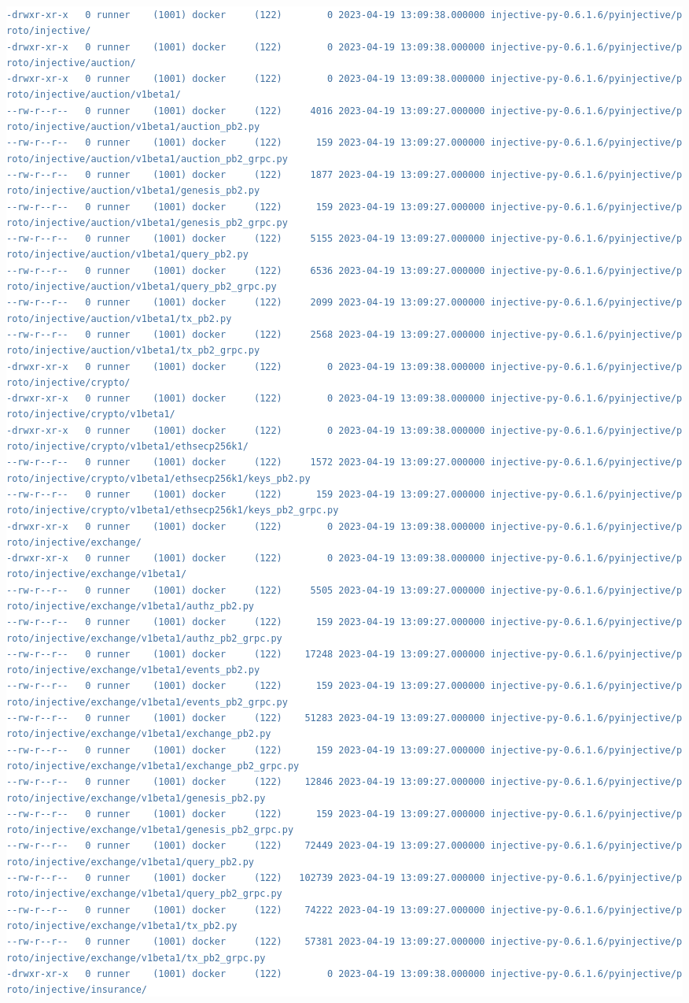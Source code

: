 ```diff
-drwxr-xr-x   0 runner    (1001) docker     (122)        0 2023-04-19 13:09:38.000000 injective-py-0.6.1.6/pyinjective/proto/injective/
-drwxr-xr-x   0 runner    (1001) docker     (122)        0 2023-04-19 13:09:38.000000 injective-py-0.6.1.6/pyinjective/proto/injective/auction/
-drwxr-xr-x   0 runner    (1001) docker     (122)        0 2023-04-19 13:09:38.000000 injective-py-0.6.1.6/pyinjective/proto/injective/auction/v1beta1/
--rw-r--r--   0 runner    (1001) docker     (122)     4016 2023-04-19 13:09:27.000000 injective-py-0.6.1.6/pyinjective/proto/injective/auction/v1beta1/auction_pb2.py
--rw-r--r--   0 runner    (1001) docker     (122)      159 2023-04-19 13:09:27.000000 injective-py-0.6.1.6/pyinjective/proto/injective/auction/v1beta1/auction_pb2_grpc.py
--rw-r--r--   0 runner    (1001) docker     (122)     1877 2023-04-19 13:09:27.000000 injective-py-0.6.1.6/pyinjective/proto/injective/auction/v1beta1/genesis_pb2.py
--rw-r--r--   0 runner    (1001) docker     (122)      159 2023-04-19 13:09:27.000000 injective-py-0.6.1.6/pyinjective/proto/injective/auction/v1beta1/genesis_pb2_grpc.py
--rw-r--r--   0 runner    (1001) docker     (122)     5155 2023-04-19 13:09:27.000000 injective-py-0.6.1.6/pyinjective/proto/injective/auction/v1beta1/query_pb2.py
--rw-r--r--   0 runner    (1001) docker     (122)     6536 2023-04-19 13:09:27.000000 injective-py-0.6.1.6/pyinjective/proto/injective/auction/v1beta1/query_pb2_grpc.py
--rw-r--r--   0 runner    (1001) docker     (122)     2099 2023-04-19 13:09:27.000000 injective-py-0.6.1.6/pyinjective/proto/injective/auction/v1beta1/tx_pb2.py
--rw-r--r--   0 runner    (1001) docker     (122)     2568 2023-04-19 13:09:27.000000 injective-py-0.6.1.6/pyinjective/proto/injective/auction/v1beta1/tx_pb2_grpc.py
-drwxr-xr-x   0 runner    (1001) docker     (122)        0 2023-04-19 13:09:38.000000 injective-py-0.6.1.6/pyinjective/proto/injective/crypto/
-drwxr-xr-x   0 runner    (1001) docker     (122)        0 2023-04-19 13:09:38.000000 injective-py-0.6.1.6/pyinjective/proto/injective/crypto/v1beta1/
-drwxr-xr-x   0 runner    (1001) docker     (122)        0 2023-04-19 13:09:38.000000 injective-py-0.6.1.6/pyinjective/proto/injective/crypto/v1beta1/ethsecp256k1/
--rw-r--r--   0 runner    (1001) docker     (122)     1572 2023-04-19 13:09:27.000000 injective-py-0.6.1.6/pyinjective/proto/injective/crypto/v1beta1/ethsecp256k1/keys_pb2.py
--rw-r--r--   0 runner    (1001) docker     (122)      159 2023-04-19 13:09:27.000000 injective-py-0.6.1.6/pyinjective/proto/injective/crypto/v1beta1/ethsecp256k1/keys_pb2_grpc.py
-drwxr-xr-x   0 runner    (1001) docker     (122)        0 2023-04-19 13:09:38.000000 injective-py-0.6.1.6/pyinjective/proto/injective/exchange/
-drwxr-xr-x   0 runner    (1001) docker     (122)        0 2023-04-19 13:09:38.000000 injective-py-0.6.1.6/pyinjective/proto/injective/exchange/v1beta1/
--rw-r--r--   0 runner    (1001) docker     (122)     5505 2023-04-19 13:09:27.000000 injective-py-0.6.1.6/pyinjective/proto/injective/exchange/v1beta1/authz_pb2.py
--rw-r--r--   0 runner    (1001) docker     (122)      159 2023-04-19 13:09:27.000000 injective-py-0.6.1.6/pyinjective/proto/injective/exchange/v1beta1/authz_pb2_grpc.py
--rw-r--r--   0 runner    (1001) docker     (122)    17248 2023-04-19 13:09:27.000000 injective-py-0.6.1.6/pyinjective/proto/injective/exchange/v1beta1/events_pb2.py
--rw-r--r--   0 runner    (1001) docker     (122)      159 2023-04-19 13:09:27.000000 injective-py-0.6.1.6/pyinjective/proto/injective/exchange/v1beta1/events_pb2_grpc.py
--rw-r--r--   0 runner    (1001) docker     (122)    51283 2023-04-19 13:09:27.000000 injective-py-0.6.1.6/pyinjective/proto/injective/exchange/v1beta1/exchange_pb2.py
--rw-r--r--   0 runner    (1001) docker     (122)      159 2023-04-19 13:09:27.000000 injective-py-0.6.1.6/pyinjective/proto/injective/exchange/v1beta1/exchange_pb2_grpc.py
--rw-r--r--   0 runner    (1001) docker     (122)    12846 2023-04-19 13:09:27.000000 injective-py-0.6.1.6/pyinjective/proto/injective/exchange/v1beta1/genesis_pb2.py
--rw-r--r--   0 runner    (1001) docker     (122)      159 2023-04-19 13:09:27.000000 injective-py-0.6.1.6/pyinjective/proto/injective/exchange/v1beta1/genesis_pb2_grpc.py
--rw-r--r--   0 runner    (1001) docker     (122)    72449 2023-04-19 13:09:27.000000 injective-py-0.6.1.6/pyinjective/proto/injective/exchange/v1beta1/query_pb2.py
--rw-r--r--   0 runner    (1001) docker     (122)   102739 2023-04-19 13:09:27.000000 injective-py-0.6.1.6/pyinjective/proto/injective/exchange/v1beta1/query_pb2_grpc.py
--rw-r--r--   0 runner    (1001) docker     (122)    74222 2023-04-19 13:09:27.000000 injective-py-0.6.1.6/pyinjective/proto/injective/exchange/v1beta1/tx_pb2.py
--rw-r--r--   0 runner    (1001) docker     (122)    57381 2023-04-19 13:09:27.000000 injective-py-0.6.1.6/pyinjective/proto/injective/exchange/v1beta1/tx_pb2_grpc.py
-drwxr-xr-x   0 runner    (1001) docker     (122)        0 2023-04-19 13:09:38.000000 injective-py-0.6.1.6/pyinjective/proto/injective/insurance/
```